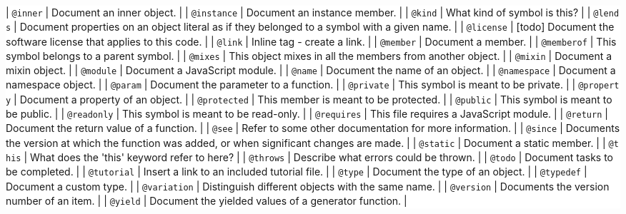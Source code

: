 | `@inner`       | Document an inner object.                                                                    |
| `@instance`    | Document an instance member.                                                                 |
| `@kind`        | What kind of symbol is this?                                                                 |
| `@lends`       | Document properties on an object literal as if they belonged to a symbol with a given name.  |
| `@license`     | [todo] Document the software license that applies to this code.                              |
| `@link`        | Inline tag - create a link.                                                                  |
| `@member`      | Document a member.                                                                           |
| `@memberof`    | This symbol belongs to a parent symbol.                                                      |
| `@mixes`       | This object mixes in all the members from another object.                                    |
| `@mixin`       | Document a mixin object.                                                                     |
| `@module`      | Document a JavaScript module.                                                                |
| `@name`        | Document the name of an object.                                                              |
| `@namespace`   | Document a namespace object.                                                                 |
| `@param`       | Document the parameter to a function.                                                        |
| `@private`     | This symbol is meant to be private.                                                          |
| `@property`    | Document a property of an object.                                                            |
| `@protected`   | This member is meant to be protected.                                                        |
| `@public`      | This symbol is meant to be public.                                                           |
| `@readonly`    | This symbol is meant to be read-only.                                                        |
| `@requires`    | This file requires a JavaScript module.                                                      |
| `@return`      | Document the return value of a function.                                                     |
| `@see`         | Refer to some other documentation for more information.                                      |
| `@since`       | Documents the version at which the function was added, or when significant changes are made. |
| `@static`      | Document a static member.                                                                    |
| `@this`        | What does the 'this' keyword refer to here?                                                  |
| `@throws`      | Describe what errors could be thrown.                                                        |
| `@todo`        | Document tasks to be completed.                                                              |
| `@tutorial`    | Insert a link to an included tutorial file.                                                  |
| `@type`        | Document the type of an object.                                                              |
| `@typedef`     | Document a custom type.                                                                      |
| `@variation`   | Distinguish different objects with the same name.                                            |
| `@version`     | Documents the version number of an item.                                                     |
| `@yield`       | Document the yielded values of a generator function.                                         |
